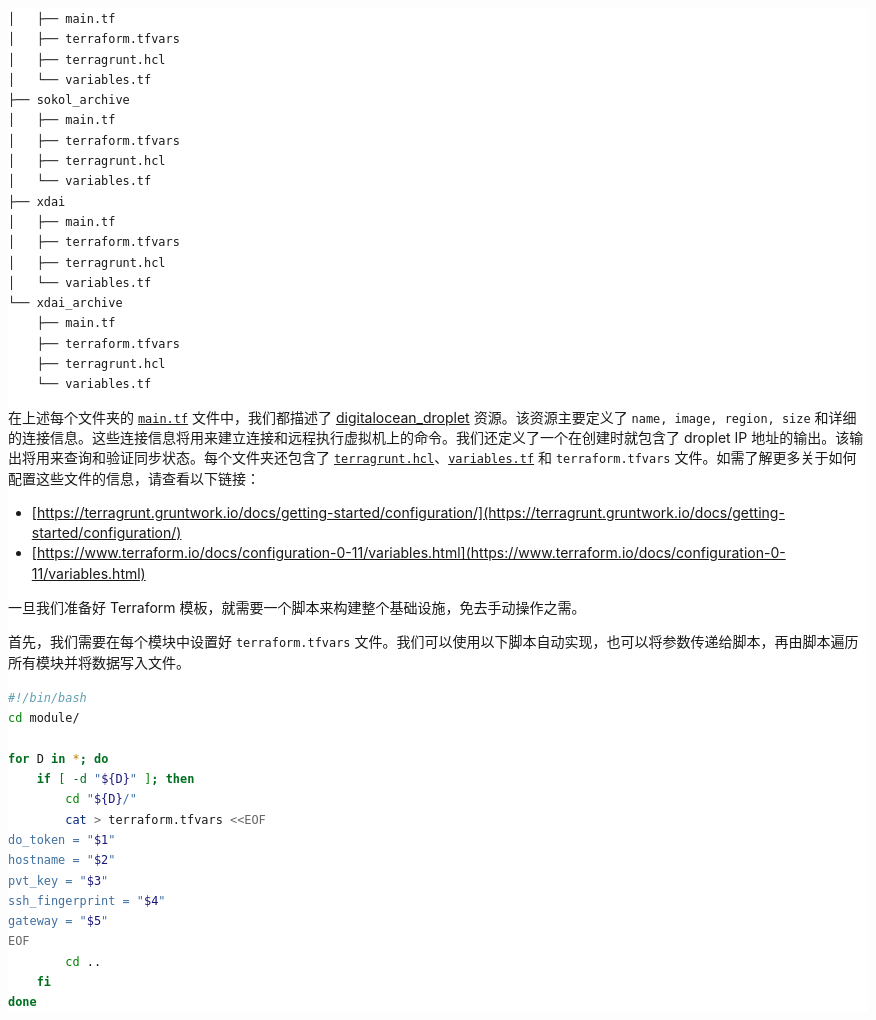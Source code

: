 ```text
│   ├── main.tf
│   ├── terraform.tfvars
│   ├── terragrunt.hcl
│   └── variables.tf
├── sokol_archive
│   ├── main.tf
│   ├── terraform.tfvars
│   ├── terragrunt.hcl
│   └── variables.tf
├── xdai
│   ├── main.tf
│   ├── terraform.tfvars
│   ├── terragrunt.hcl
│   └── variables.tf
└── xdai_archive
    ├── main.tf
    ├── terraform.tfvars
    ├── terragrunt.hcl
    └── variables.tf
```

在上述每个文件夹的 [`main.tf`](https://gist.github.com/matilote/c1ec9955edc3c2140f6e52eb092376f8) 文件中，我们都描述了 [digitalocean\_droplet](https://registry.terraform.io/providers/digitalocean/digitalocean/latest/docs/resources/droplet) 资源。该资源主要定义了 `name, image, region, size` 和详细的连接信息。这些连接信息将用来建立连接和远程执行虚拟机上的命令。我们还定义了一个在创建时就包含了 droplet IP 地址的输出。该输出将用来查询和验证同步状态。每个文件夹还包含了 [`terragrunt.hcl`](https://gist.github.com/matilote/18e09273b939d87235babd8e63f1d7eb)、[`variables.tf`](https://gist.github.com/matilote/897bbf5ed7bf27e4f1b9dccfb0dbbb40) 和 `terraform.tfvars` 文件。如需了解更多关于如何配置这些文件的信息，请查看以下链接：

* [https://terragrunt.gruntwork.io/docs/getting-started/configuration/](https://terragrunt.gruntwork.io/docs/getting-started/configuration/)
* [https://www.terraform.io/docs/configuration-0-11/variables.html](https://www.terraform.io/docs/configuration-0-11/variables.html)

一旦我们准备好 Terraform 模板，就需要一个脚本来构建整个基础设施，免去手动操作之需。

首先，我们需要在每个模块中设置好 `terraform.tfvars` 文件。我们可以使用以下脚本自动实现，也可以将参数传递给脚本，再由脚本遍历所有模块并将数据写入文件。

```bash
#!/bin/bash
cd module/

for D in *; do
    if [ -d "${D}" ]; then
        cd "${D}/"
        cat > terraform.tfvars <<EOF 
do_token = "$1"
hostname = "$2"
pvt_key = "$3"
ssh_fingerprint = "$4"
gateway = "$5"
EOF
        cd ..
    fi
done
```

